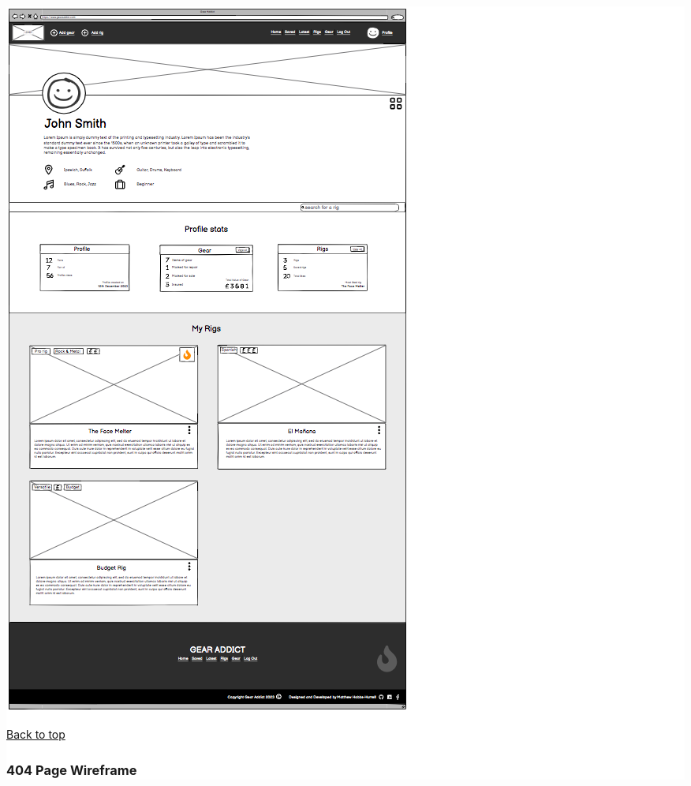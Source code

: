 ![Gear Addict Profile Page](readme/images/profile-wireframe.png)

[Back to top](<#contents>)

### 404 Page Wireframe
